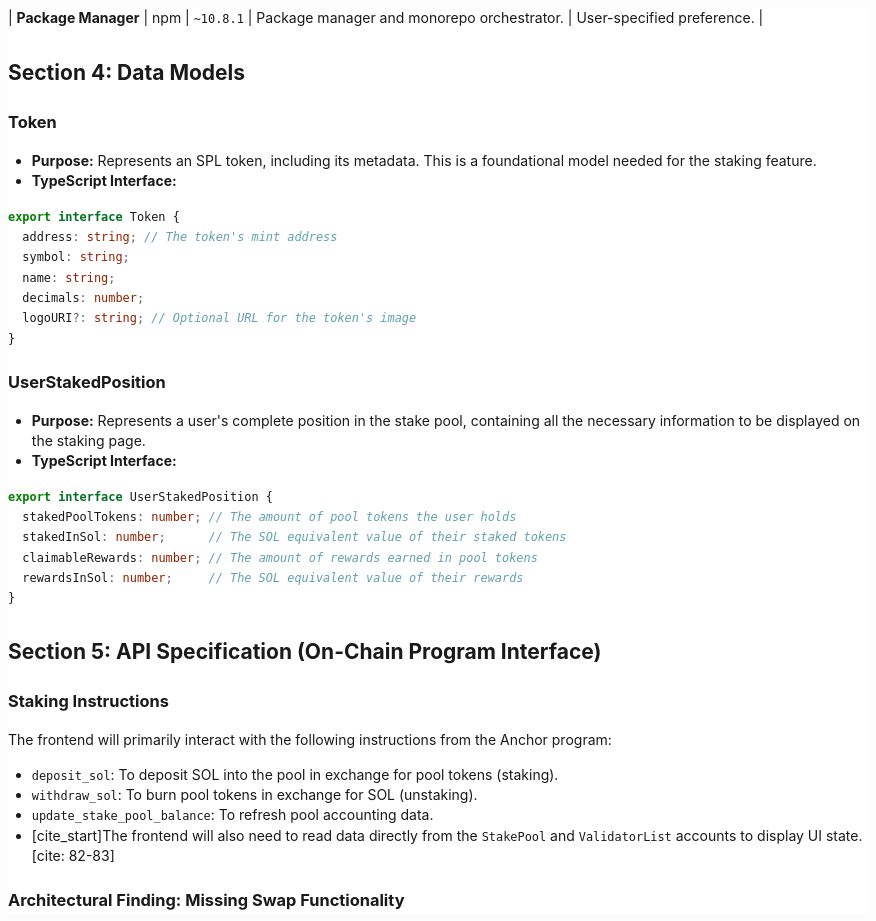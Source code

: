 | **Package Manager** | npm | `~10.8.1` | Package manager and monorepo orchestrator. | User-specified preference. |

## Section 4: Data Models

### Token

  * **Purpose:** Represents an SPL token, including its metadata. This is a foundational model needed for the staking feature.
  * **TypeScript Interface:**



```typescript
export interface Token {
  address: string; // The token's mint address
  symbol: string;
  name: string;
  decimals: number;
  logoURI?: string; // Optional URL for the token's image
}
```

### UserStakedPosition

  * **Purpose:** Represents a user's complete position in the stake pool, containing all the necessary information to be displayed on the staking page.
  * **TypeScript Interface:**



```typescript
export interface UserStakedPosition {
  stakedPoolTokens: number; // The amount of pool tokens the user holds
  stakedInSol: number;      // The SOL equivalent value of their staked tokens
  claimableRewards: number; // The amount of rewards earned in pool tokens
  rewardsInSol: number;     // The SOL equivalent value of their rewards
}
```

## Section 5: API Specification (On-Chain Program Interface)

### Staking Instructions

The frontend will primarily interact with the following instructions from the Anchor program:

  * `deposit_sol`: To deposit SOL into the pool in exchange for pool tokens (staking).
  * `withdraw_sol`: To burn pool tokens in exchange for SOL (unstaking).
  * `update_stake_pool_balance`: To refresh pool accounting data.
  * [cite\_start]The frontend will also need to read data directly from the `StakePool` and `ValidatorList` accounts to display UI state. [cite: 82-83]

### Architectural Finding: Missing Swap Functionality

